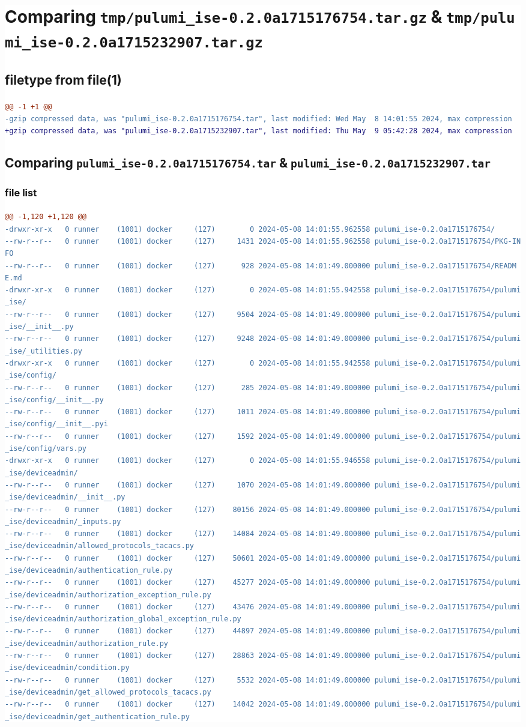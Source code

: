 # Comparing `tmp/pulumi_ise-0.2.0a1715176754.tar.gz` & `tmp/pulumi_ise-0.2.0a1715232907.tar.gz`

## filetype from file(1)

```diff
@@ -1 +1 @@
-gzip compressed data, was "pulumi_ise-0.2.0a1715176754.tar", last modified: Wed May  8 14:01:55 2024, max compression
+gzip compressed data, was "pulumi_ise-0.2.0a1715232907.tar", last modified: Thu May  9 05:42:28 2024, max compression
```

## Comparing `pulumi_ise-0.2.0a1715176754.tar` & `pulumi_ise-0.2.0a1715232907.tar`

### file list

```diff
@@ -1,120 +1,120 @@
-drwxr-xr-x   0 runner    (1001) docker     (127)        0 2024-05-08 14:01:55.962558 pulumi_ise-0.2.0a1715176754/
--rw-r--r--   0 runner    (1001) docker     (127)     1431 2024-05-08 14:01:55.962558 pulumi_ise-0.2.0a1715176754/PKG-INFO
--rw-r--r--   0 runner    (1001) docker     (127)      928 2024-05-08 14:01:49.000000 pulumi_ise-0.2.0a1715176754/README.md
-drwxr-xr-x   0 runner    (1001) docker     (127)        0 2024-05-08 14:01:55.942558 pulumi_ise-0.2.0a1715176754/pulumi_ise/
--rw-r--r--   0 runner    (1001) docker     (127)     9504 2024-05-08 14:01:49.000000 pulumi_ise-0.2.0a1715176754/pulumi_ise/__init__.py
--rw-r--r--   0 runner    (1001) docker     (127)     9248 2024-05-08 14:01:49.000000 pulumi_ise-0.2.0a1715176754/pulumi_ise/_utilities.py
-drwxr-xr-x   0 runner    (1001) docker     (127)        0 2024-05-08 14:01:55.942558 pulumi_ise-0.2.0a1715176754/pulumi_ise/config/
--rw-r--r--   0 runner    (1001) docker     (127)      285 2024-05-08 14:01:49.000000 pulumi_ise-0.2.0a1715176754/pulumi_ise/config/__init__.py
--rw-r--r--   0 runner    (1001) docker     (127)     1011 2024-05-08 14:01:49.000000 pulumi_ise-0.2.0a1715176754/pulumi_ise/config/__init__.pyi
--rw-r--r--   0 runner    (1001) docker     (127)     1592 2024-05-08 14:01:49.000000 pulumi_ise-0.2.0a1715176754/pulumi_ise/config/vars.py
-drwxr-xr-x   0 runner    (1001) docker     (127)        0 2024-05-08 14:01:55.946558 pulumi_ise-0.2.0a1715176754/pulumi_ise/deviceadmin/
--rw-r--r--   0 runner    (1001) docker     (127)     1070 2024-05-08 14:01:49.000000 pulumi_ise-0.2.0a1715176754/pulumi_ise/deviceadmin/__init__.py
--rw-r--r--   0 runner    (1001) docker     (127)    80156 2024-05-08 14:01:49.000000 pulumi_ise-0.2.0a1715176754/pulumi_ise/deviceadmin/_inputs.py
--rw-r--r--   0 runner    (1001) docker     (127)    14084 2024-05-08 14:01:49.000000 pulumi_ise-0.2.0a1715176754/pulumi_ise/deviceadmin/allowed_protocols_tacacs.py
--rw-r--r--   0 runner    (1001) docker     (127)    50601 2024-05-08 14:01:49.000000 pulumi_ise-0.2.0a1715176754/pulumi_ise/deviceadmin/authentication_rule.py
--rw-r--r--   0 runner    (1001) docker     (127)    45277 2024-05-08 14:01:49.000000 pulumi_ise-0.2.0a1715176754/pulumi_ise/deviceadmin/authorization_exception_rule.py
--rw-r--r--   0 runner    (1001) docker     (127)    43476 2024-05-08 14:01:49.000000 pulumi_ise-0.2.0a1715176754/pulumi_ise/deviceadmin/authorization_global_exception_rule.py
--rw-r--r--   0 runner    (1001) docker     (127)    44897 2024-05-08 14:01:49.000000 pulumi_ise-0.2.0a1715176754/pulumi_ise/deviceadmin/authorization_rule.py
--rw-r--r--   0 runner    (1001) docker     (127)    28863 2024-05-08 14:01:49.000000 pulumi_ise-0.2.0a1715176754/pulumi_ise/deviceadmin/condition.py
--rw-r--r--   0 runner    (1001) docker     (127)     5532 2024-05-08 14:01:49.000000 pulumi_ise-0.2.0a1715176754/pulumi_ise/deviceadmin/get_allowed_protocols_tacacs.py
--rw-r--r--   0 runner    (1001) docker     (127)    14042 2024-05-08 14:01:49.000000 pulumi_ise-0.2.0a1715176754/pulumi_ise/deviceadmin/get_authentication_rule.py
```